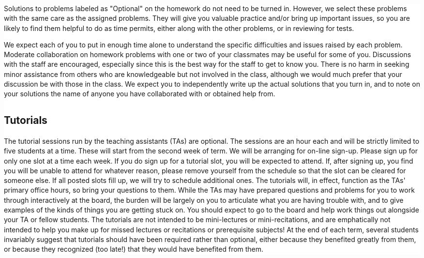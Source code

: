 Solutions to problems labeled as "Optional" on the homework do not need to be turned in. However, we select these problems with the same care as the assigned problems. They will give you valuable practice and/or bring up important issues, so you are likely to find them helpful to do as time permits, either along with the other problems, or in reviewing for tests.

We expect each of you to put in enough time alone to understand the specific difficulties and issues raised by each problem. Moderate collaboration on homework problems with one or two of your classmates may be useful for some of you. Discussions with the staff are encouraged, especially since this is the best way for the staff to get to know you. There is no harm in seeking minor assistance from others who are knowledgeable but not involved in the class, although we would much prefer that your discussion be with those in the class. We expect you to independently write up the actual solutions that you turn in, and to note on your solutions the name of anyone you have collaborated with or obtained help from.

Tutorials
---------

The tutorial sessions run by the teaching assistants (TAs) are optional. The sessions are an hour each and will be strictly limited to five students at a time. These will start from the second week of term. We will be arranging for on-line sign-up. Please sign up for only one slot at a time each week. If you do sign up for a tutorial slot, you will be expected to attend. If, after signing up, you find you will be unable to attend for whatever reason, please remove yourself from the schedule so that the slot can be cleared for someone else. If all posted slots fill up, we will try to schedule additional ones. The tutorials will, in effect, function as the TAs' primary office hours, so bring your questions to them. While the TAs may have prepared questions and problems for you to work through interactively at the board, the burden will be largely on you to articulate what you are having trouble with, and to give examples of the kinds of things you are getting stuck on. You should expect to go to the board and help work things out alongside your TA or fellow students. The tutorials are not intended to be mini-lectures or mini-recitations, and are emphatically not intended to help you make up for missed lectures or recitations or prerequisite subjects! At the end of each term, several students invariably suggest that tutorials should have been required rather than optional, either because they benefited greatly from them, or because they recognized (too late!) that they would have benefited from them.